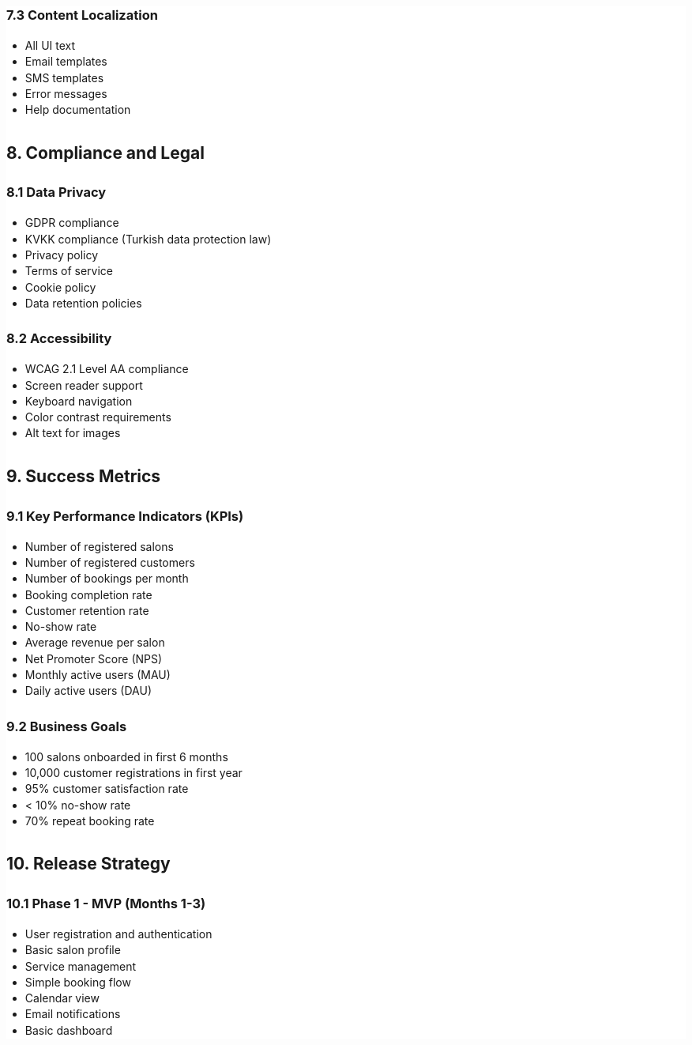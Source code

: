 ### 7.3 Content Localization
- All UI text
- Email templates
- SMS templates
- Error messages
- Help documentation

## 8. Compliance and Legal

### 8.1 Data Privacy
- GDPR compliance
- KVKK compliance (Turkish data protection law)
- Privacy policy
- Terms of service
- Cookie policy
- Data retention policies

### 8.2 Accessibility
- WCAG 2.1 Level AA compliance
- Screen reader support
- Keyboard navigation
- Color contrast requirements
- Alt text for images

## 9. Success Metrics

### 9.1 Key Performance Indicators (KPIs)
- Number of registered salons
- Number of registered customers
- Number of bookings per month
- Booking completion rate
- Customer retention rate
- No-show rate
- Average revenue per salon
- Net Promoter Score (NPS)
- Monthly active users (MAU)
- Daily active users (DAU)

### 9.2 Business Goals
- 100 salons onboarded in first 6 months
- 10,000 customer registrations in first year
- 95% customer satisfaction rate
- < 10% no-show rate
- 70% repeat booking rate

## 10. Release Strategy

### 10.1 Phase 1 - MVP (Months 1-3)
- User registration and authentication
- Basic salon profile
- Service management
- Simple booking flow
- Calendar view
- Email notifications
- Basic dashboard

